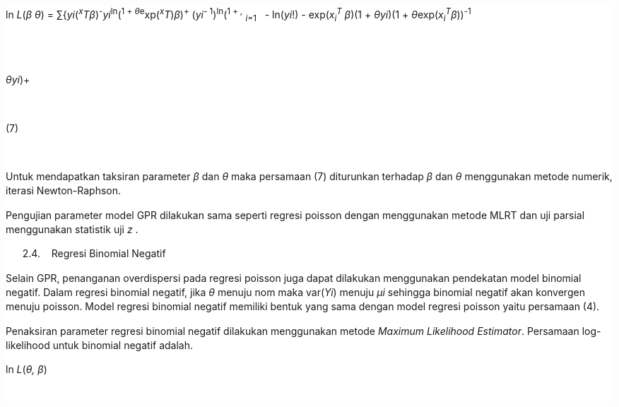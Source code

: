 <p><span class="font11">ln </span><span class="font11" style="font-style:italic;">L</span><span class="font11">(</span><span class="font11" style="font-style:italic;">β θ</span><span class="font11">) = </span><span class="font13">∑{</span><span class="font11" style="font-style:italic;">y</span><span class="font8" style="font-style:italic;">i</span><span class="font11">(</span><span class="font6" style="font-style:italic;"><sup>x</sup></span><span class="font8" style="font-style:italic;">T</span><span class="font11" style="font-style:italic;">β</span><span class="font11">)</span><span class="font11" style="font-style:italic;"><sup>-</sup>y</span><span class="font8" style="font-style:italic;">i</span><span class="font11"><sup>ln</sup>(<sup>1 + </sup></span><span class="font6" style="font-style:italic;"><sup>θ</sup></span><span class="font11"><sup>e</sup>xp(</span><span class="font6" style="font-style:italic;"><sup>x</sup></span><span class="font8" style="font-style:italic;">T</span><span class="font11">)</span><span class="font11" style="font-style:italic;">β</span><span class="font11">)<sup>+</sup> (</span><span class="font11" style="font-style:italic;">y</span><span class="font8" style="font-style:italic;">i</span><span class="font11" style="font-style:italic;"><sup>-</sup></span><span class="font11"><sup> 1</sup>)<sup>ln</sup>(<sup>1 + </sup></span><span class="font6" style="font-style:italic;"><sup>,</sup> </span><span class="font8" style="font-style:italic;"><sub>i</sub></span><span class="font8"><sub>=1</sub> &nbsp;&nbsp;</span><span class="font11" style="font-style:italic;">-</span><span class="font11"> ln(</span><span class="font11" style="font-style:italic;">y</span><span class="font8" style="font-style:italic;">i</span><span class="font11">!) </span><span class="font11" style="font-style:italic;">-</span><span class="font11"> exp(</span><span class="font11" style="font-style:italic;">x</span><span class="font8" style="font-style:italic;"><sub>i</sub><sup>T</sup> </span><span class="font11" style="font-style:italic;">β</span><span class="font11">)(1 + </span><span class="font11" style="font-style:italic;">θy</span><span class="font8" style="font-style:italic;">i</span><span class="font11">)(1 + </span><span class="font11" style="font-style:italic;">θ</span><span class="font11">exp(</span><span class="font11" style="font-style:italic;">x</span><span class="font8" style="font-style:italic;"><sub>i</sub><sup>T</sup></span><span class="font11" style="font-style:italic;">β</span><span class="font11">))</span><span class="font8" style="font-style:italic;"><sup>-</sup></span><span class="font8"><sup>1</sup></span></p>
</div><br clear="all">
<div>
</div><br clear="all">
<div>
<p><span class="font11" style="font-style:italic;">θy</span><span class="font8" style="font-style:italic;">i</span><span class="font11">)+</span></p>
</div><br clear="all">
<div>
<p><span class="font11">(7)</span></p>
</div><br clear="all">
<p><span class="font11">Untuk mendapatkan taksiran parameter </span><span class="font11" style="font-style:italic;">β</span><span class="font11"> dan </span><span class="font11" style="font-style:italic;">θ</span><span class="font11"> maka persamaan (7) diturunkan terhadap </span><span class="font11" style="font-style:italic;">β</span><span class="font11"> dan </span><span class="font11" style="font-style:italic;">θ</span><span class="font11"> menggunakan metode numerik, iterasi Newton-Raphson.</span></p>
<p><span class="font11">Pengujian parameter model GPR dilakukan sama seperti regresi poisson dengan menggunakan metode MLRT dan uji parsial menggunakan statistik uji </span><span class="font11" style="font-style:italic;">z</span><span class="font11"> .</span></p>
<ul style="list-style:none;"><li>
<p><span class="font11">2.4. &nbsp;&nbsp;&nbsp;Regresi Binomial Negatif</span></p></li></ul>
<p><span class="font11">Selain GPR, penanganan overdispersi pada regresi poisson juga dapat dilakukan menggunakan pendekatan model binomial negatif. Dalam regresi binomial negatif, jika </span><span class="font11" style="font-style:italic;">θ </span><span class="font11">menuju nom maka var(</span><span class="font11" style="font-style:italic;">Y</span><span class="font8" style="font-style:italic;">i</span><span class="font11">) menuju </span><span class="font11" style="font-style:italic;">µ</span><span class="font8" style="font-style:italic;">i</span><span class="font11"> sehingga binomial negatif akan konvergen menuju poisson. Model regresi binomial negatif memiliki bentuk yang sama dengan model regresi poisson yaitu persamaan (4).</span></p>
<p><span class="font11">Penaksiran parameter regresi binomial negatif dilakukan menggunakan metode </span><span class="font11" style="font-style:italic;">Maximum Likelihood Estimator</span><span class="font11">. Persamaan log-likelihood untuk binomial negatif adalah.</span></p>
<div>
<p><span class="font11">ln </span><span class="font11" style="font-style:italic;">L</span><span class="font11">(</span><span class="font11" style="font-style:italic;">θ, β</span><span class="font11">)</span></p>
</div><br clear="all">